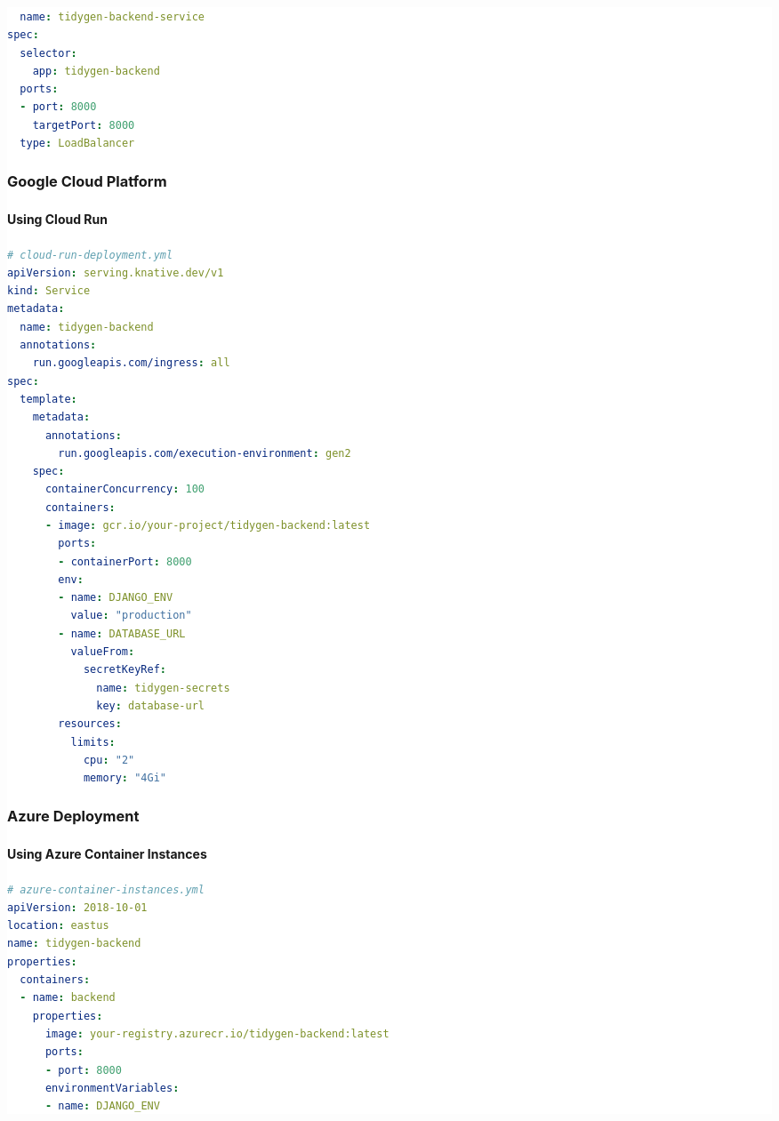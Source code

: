```yaml
  name: tidygen-backend-service
spec:
  selector:
    app: tidygen-backend
  ports:
  - port: 8000
    targetPort: 8000
  type: LoadBalancer
```

### **Google Cloud Platform**

#### **Using Cloud Run**
```yaml
# cloud-run-deployment.yml
apiVersion: serving.knative.dev/v1
kind: Service
metadata:
  name: tidygen-backend
  annotations:
    run.googleapis.com/ingress: all
spec:
  template:
    metadata:
      annotations:
        run.googleapis.com/execution-environment: gen2
    spec:
      containerConcurrency: 100
      containers:
      - image: gcr.io/your-project/tidygen-backend:latest
        ports:
        - containerPort: 8000
        env:
        - name: DJANGO_ENV
          value: "production"
        - name: DATABASE_URL
          valueFrom:
            secretKeyRef:
              name: tidygen-secrets
              key: database-url
        resources:
          limits:
            cpu: "2"
            memory: "4Gi"
```

### **Azure Deployment**

#### **Using Azure Container Instances**
```yaml
# azure-container-instances.yml
apiVersion: 2018-10-01
location: eastus
name: tidygen-backend
properties:
  containers:
  - name: backend
    properties:
      image: your-registry.azurecr.io/tidygen-backend:latest
      ports:
      - port: 8000
      environmentVariables:
      - name: DJANGO_ENV
```
